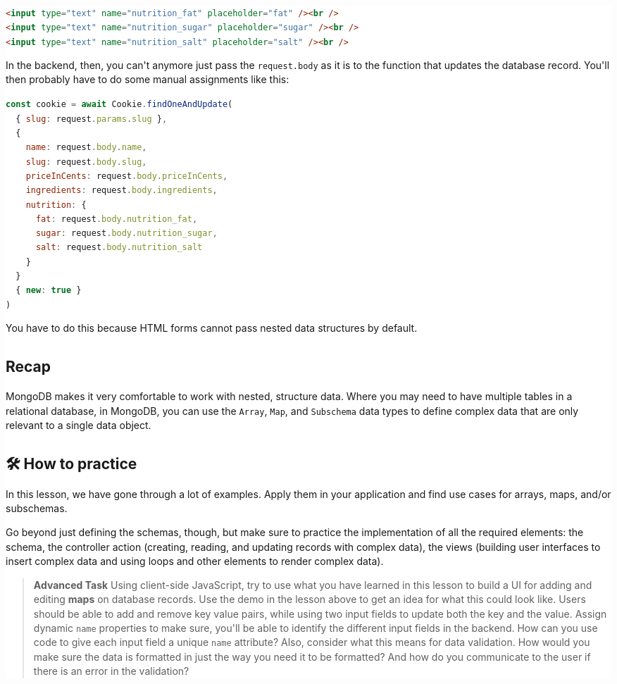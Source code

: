 ```html
<input type="text" name="nutrition_fat" placeholder="fat" /><br />
<input type="text" name="nutrition_sugar" placeholder="sugar" /><br />
<input type="text" name="nutrition_salt" placeholder="salt" /><br />
```

In the backend, then, you can't anymore just pass the `request.body` as it is to the function that updates the database record. You'll then probably have to do some manual assignments like this: 

```js
const cookie = await Cookie.findOneAndUpdate(
  { slug: request.params.slug }, 
  {
    name: request.body.name,
    slug: request.body.slug,
    priceInCents: request.body.priceInCents,
    ingredients: request.body.ingredients,
    nutrition: {
      fat: request.body.nutrition_fat,
      sugar: request.body.nutrition_sugar,
      salt: request.body.nutrition_salt
    }
  }
  { new: true }
)
```

You have to do this because HTML forms cannot pass nested data structures by default. 

## Recap

MongoDB makes it very comfortable to work with nested, structure data. Where you may need to have multiple tables in a relational database, in MongoDB, you can use the `Array`, `Map`, and `Subschema` data types to define complex data that are only relevant to a single data object.

## 🛠 How to practice

In this lesson, we have gone through a lot of examples. Apply them in your application and find use cases for arrays, maps, and/or subschemas. 

Go beyond just defining the schemas, though, but make sure to practice the implementation of all the required elements: the schema, the controller action (creating, reading, and updating records with complex data), the views (building user interfaces to insert complex data and using loops and other elements to render complex data).

>**Advanced Task**
>Using client-side JavaScript, try to use what you have learned in this lesson to build a UI for adding and editing **maps** on database records.
>Use the demo in the lesson above to get an idea for what this could look like. Users should be able to add and remove key value pairs, while using two input fields to update both the key and the value.
>Assign dynamic `name` properties to make sure, you'll be able to identify the different input fields in the backend. How can you use code to give each input field a unique `name` attribute?
>Also, consider what this means for data validation. How would you make sure the data is formatted in just the way you need it to be formatted? And how do you communicate to the user if there is an error in the validation?